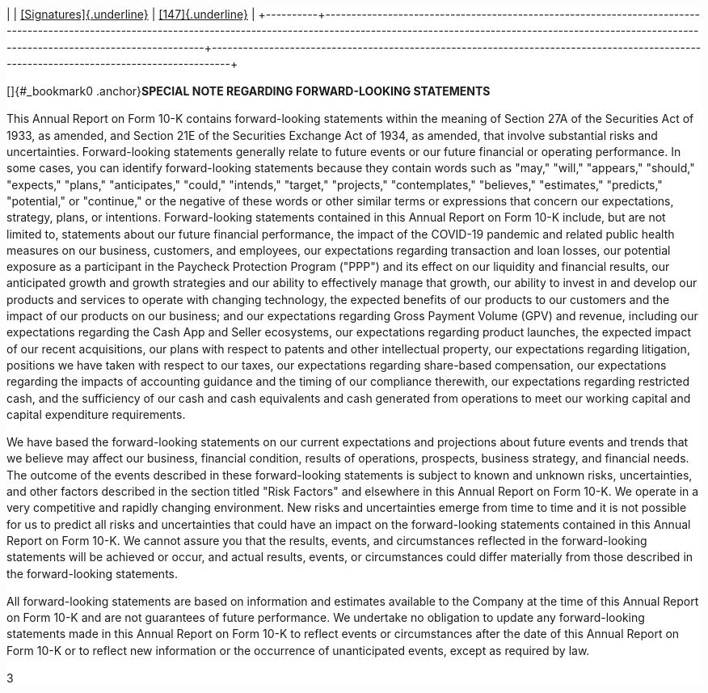 |          | [[Signatures]{.underline}](#item-16.-form-10-k-summary)                                                                                                                                                                                           | [[147]{.underline}](#item-16.-form-10-k-summary)                                                                                        |
+----------+---------------------------------------------------------------------------------------------------------------------------------------------------------------------------------------------------------------------------------------------------+-----------------------------------------------------------------------------------------------------------------------------------------+

[]{#_bookmark0 .anchor}**SPECIAL NOTE REGARDING FORWARD-LOOKING STATEMENTS**

This Annual Report on Form 10-K contains forward-looking statements within the meaning of Section 27A of the Securities Act of 1933, as amended, and Section 21E of the Securities Exchange Act of 1934, as amended, that involve substantial risks and uncertainties. Forward-looking statements generally relate to future events or our future financial or operating performance. In some cases, you can identify forward-looking statements because they contain words such as "may," "will," "appears," "should," "expects," "plans," "anticipates," "could," "intends," "target," "projects," "contemplates," "believes," "estimates," "predicts," "potential," or "continue," or the negative of these words or other similar terms or expressions that concern our expectations, strategy, plans, or intentions. Forward-looking statements contained in this Annual Report on Form 10-K include, but are not limited to, statements about our future financial performance, the impact of the COVID-19 pandemic and related public health measures on our business, customers, and employees, our expectations regarding transaction and loan losses, our potential exposure as a participant in the Paycheck Protection Program (\"PPP\") and its effect on our liquidity and financial results, our anticipated growth and growth strategies and our ability to effectively manage that growth, our ability to invest in and develop our products and services to operate with changing technology, the expected benefits of our products to our customers and the impact of our products on our business; and our expectations regarding Gross Payment Volume (GPV) and revenue, including our expectations regarding the Cash App and Seller ecosystems, our expectations regarding product launches, the expected impact of our recent acquisitions, our plans with respect to patents and other intellectual property, our expectations regarding litigation, positions we have taken with respect to our taxes, our expectations regarding share-based compensation, our expectations regarding the impacts of accounting guidance and the timing of our compliance therewith, our expectations regarding restricted cash, and the sufficiency of our cash and cash equivalents and cash generated from operations to meet our working capital and capital expenditure requirements.

We have based the forward-looking statements on our current expectations and projections about future events and trends that we believe may affect our business, financial condition, results of operations, prospects, business strategy, and financial needs. The outcome of the events described in these forward-looking statements is subject to known and unknown risks, uncertainties, and other factors described in the section titled "Risk Factors" and elsewhere in this Annual Report on Form 10-K. We operate in a very competitive and rapidly changing environment. New risks and uncertainties emerge from time to time and it is not possible for us to predict all risks and uncertainties that could have an impact on the forward-looking statements contained in this Annual Report on Form 10-K. We cannot assure you that the results, events, and circumstances reflected in the forward-looking statements will be achieved or occur, and actual results, events, or circumstances could differ materially from those described in the forward-looking statements.

All forward-looking statements are based on information and estimates available to the Company at the time of this Annual Report on Form 10-K and are not guarantees of future performance. We undertake no obligation to update any forward-looking statements made in this Annual Report on Form 10-K to reflect events or circumstances after the date of this Annual Report on Form 10-K or to reflect new information or the occurrence of unanticipated events, except as required by law.

3
